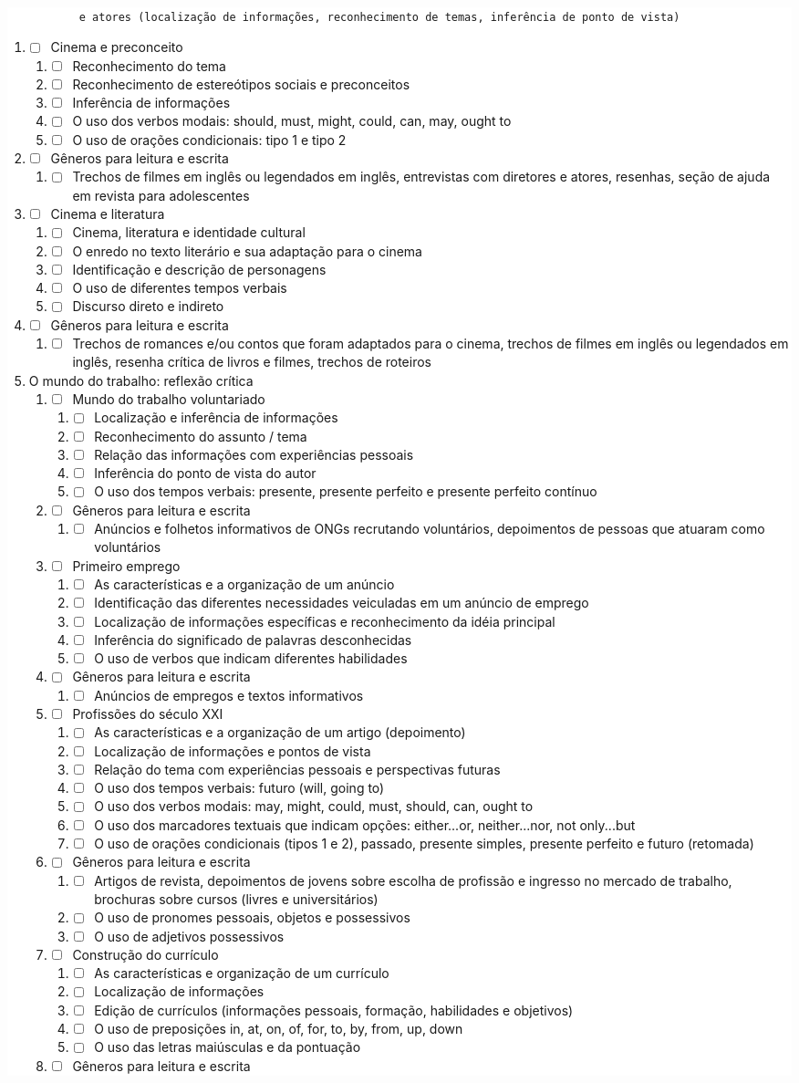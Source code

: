                e atores (localização de informações, reconhecimento de temas, inferência de ponto de vista)
   1. - [ ] Cinema e preconceito
      1. - [ ] Reconhecimento do tema
      1. - [ ] Reconhecimento de estereótipos sociais e preconceitos
      1. - [ ] Inferência de informações
      1. - [ ] O uso dos verbos modais: should, must, might, could, can, may, ought to
      1. - [ ] O uso de orações condicionais: tipo 1 e tipo 2
   1. - [ ] Gêneros para leitura e escrita
      1. - [ ] Trechos de filmes em inglês ou legendados em inglês, entrevistas com diretores e atores, resenhas,
               seção de ajuda em revista para adolescentes
   1. - [ ] Cinema e literatura
      1. - [ ] Cinema, literatura e identidade cultural
      1. - [ ] O enredo no texto literário e sua adaptação para o cinema
      1. - [ ] Identificação e descrição de personagens
      1. - [ ] O uso de diferentes tempos verbais
      1. - [ ] Discurso direto e indireto
   1. - [ ] Gêneros para leitura e escrita
      1. - [ ] Trechos de romances e/ou contos que foram adaptados para o cinema, trechos de filmes em inglês ou
               legendados em inglês, resenha crítica de livros e filmes, trechos de roteiros
3. O mundo do trabalho: reflexão crítica
   1. - [ ] Mundo do trabalho voluntariado
      1. - [ ] Localização e inferência de informações
      1. - [ ] Reconhecimento do assunto / tema
      1. - [ ] Relação das informações com experiências pessoais
      1. - [ ] Inferência do ponto de vista do autor
      1. - [ ] O uso dos tempos verbais: presente, presente perfeito e presente perfeito contínuo
   1. - [ ] Gêneros para leitura e escrita
      1. - [ ] Anúncios e folhetos informativos de ONGs recrutando voluntários, depoimentos de pessoas que atuaram
               como voluntários
   1. - [ ] Primeiro emprego
      1. - [ ] As características e a organização de um anúncio
      1. - [ ] Identificação das diferentes necessidades veiculadas em um anúncio de emprego
      1. - [ ] Localização de informações específicas e reconhecimento da idéia principal
      1. - [ ] Inferência do significado de palavras desconhecidas
      1. - [ ] O uso de verbos que indicam diferentes habilidades
   1. - [ ] Gêneros para leitura e escrita
      1. - [ ] Anúncios de empregos e textos informativos
   1. - [ ] Profissões do século XXI
      1. - [ ] As características e a organização de um artigo (depoimento)
      1. - [ ] Localização de informações e pontos de vista
      1. - [ ] Relação do tema com experiências pessoais e perspectivas futuras
      1. - [ ] O uso dos tempos verbais: futuro (will, going to)
      1. - [ ] O uso dos verbos modais: may, might, could, must, should, can, ought to
      1. - [ ] O uso dos marcadores textuais que indicam opções: either...or, neither...nor, not only...but
      1. - [ ] O uso de orações condicionais (tipos 1 e 2), passado, presente simples, presente perfeito e futuro
               (retomada)
   1. - [ ] Gêneros para leitura e escrita
      1. - [ ] Artigos de revista, depoimentos de jovens sobre escolha de profissão e ingresso no mercado de trabalho,
               brochuras sobre cursos (livres e universitários)
      1. - [ ] O uso de pronomes pessoais, objetos e possessivos
      1. - [ ] O uso de adjetivos possessivos
   1. - [ ] Construção do currículo
      1. - [ ] As características e organização de um currículo
      1. - [ ] Localização de informações
      1. - [ ] Edição de currículos (informações pessoais, formação, habilidades e objetivos)
      1. - [ ] O uso de preposições in, at, on, of, for, to, by, from, up, down
      1. - [ ] O uso das letras maiúsculas e da pontuação
   1. - [ ] Gêneros para leitura e escrita